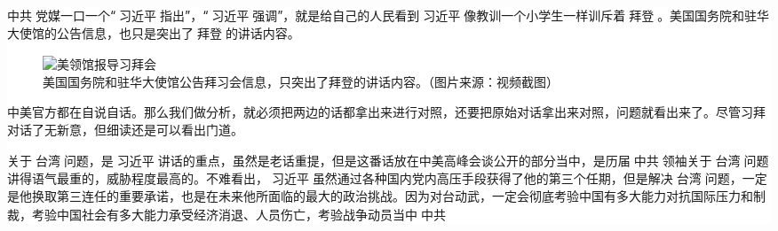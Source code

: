   <ok href="/term/1059">
   中共
  </ok>
  党媒一口一个“
  <ok href="/term/1063">
   习近平
  </ok>
  指出”，“
  <ok href="/term/1063">
   习近平
  </ok>
  强调”，就是给自己的人民看到
  <ok href="/term/1063">
   习近平
  </ok>
  像教训一个小学生一样训斥着
  <ok href="/term/3365">
   拜登
  </ok>
  。美国国务院和驻华大使馆的公告信息，也只是突出了
  <ok href="/term/3365">
   拜登
  </ok>
  的讲话内容。
 </p>
 <figure class="OImage__StyledFigure-sc-1lfley0-0 hHSfVg">
  <img alt="美领馆报导习拜会" src="https://img.soundofhope.org/2021-11/1637186376232.jpg"/>
  <br/><figcaption>
   美国国务院和驻华大使馆公告拜习会信息，只突出了拜登的讲话内容。（图片来源：视频截图）
  </figcaption>
 </figure>
 <p>
  中美官方都在自说自话。那么我们做分析，就必须把两边的话都拿出来进行对照，还要把原始对话拿出来对照，问题就看出来了。尽管习拜对话了无新意，但细读还是可以看出门道。
 </p>
 <p>
  关于
  <ok href="/term/1821">
   台湾
  </ok>
  问题，是
  <ok href="/term/1063">
   习近平
  </ok>
  讲话的重点，虽然是老话重提，但是这番话放在中美高峰会谈公开的部分当中，是历届
  <ok href="/term/1059">
   中共
  </ok>
  领袖关于
  <ok href="/term/1821">
   台湾
  </ok>
  问题讲得语气最重的，威胁程度最高的。不难看出，
  <ok href="/term/1063">
   习近平
  </ok>
  虽然通过各种国内党内高压手段获得了他的第三个任期，但是解决
  <ok href="/term/1821">
   台湾
  </ok>
  问题，一定是他换取第三连任的重要承诺，也是在未来他所面临的最大的政治挑战。因为对台动武，一定会彻底考验中国有多大能力对抗国际压力和制裁，考验中国社会有多大能力承受经济消退、人员伤亡，考验战争动员当中
  <ok href="/term/1059">
   中共
  </ok>